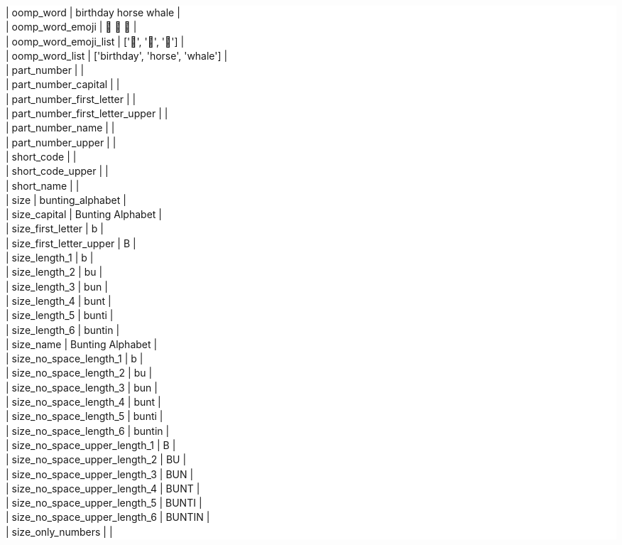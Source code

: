 | oomp_word | birthday horse whale |  
| oomp_word_emoji | :birthday: :horse: :whale: |  
| oomp_word_emoji_list | [':birthday:', ':horse:', ':whale:'] |  
| oomp_word_list | ['birthday', 'horse', 'whale'] |  
| part_number |  |  
| part_number_capital |  |  
| part_number_first_letter |  |  
| part_number_first_letter_upper |  |  
| part_number_name |  |  
| part_number_upper |  |  
| short_code |  |  
| short_code_upper |  |  
| short_name |  |  
| size | bunting_alphabet |  
| size_capital | Bunting Alphabet |  
| size_first_letter | b |  
| size_first_letter_upper | B |  
| size_length_1 | b |  
| size_length_2 | bu |  
| size_length_3 | bun |  
| size_length_4 | bunt |  
| size_length_5 | bunti |  
| size_length_6 | buntin |  
| size_name | Bunting Alphabet |  
| size_no_space_length_1 | b |  
| size_no_space_length_2 | bu |  
| size_no_space_length_3 | bun |  
| size_no_space_length_4 | bunt |  
| size_no_space_length_5 | bunti |  
| size_no_space_length_6 | buntin |  
| size_no_space_upper_length_1 | B |  
| size_no_space_upper_length_2 | BU |  
| size_no_space_upper_length_3 | BUN |  
| size_no_space_upper_length_4 | BUNT |  
| size_no_space_upper_length_5 | BUNTI |  
| size_no_space_upper_length_6 | BUNTIN |  
| size_only_numbers |  |  